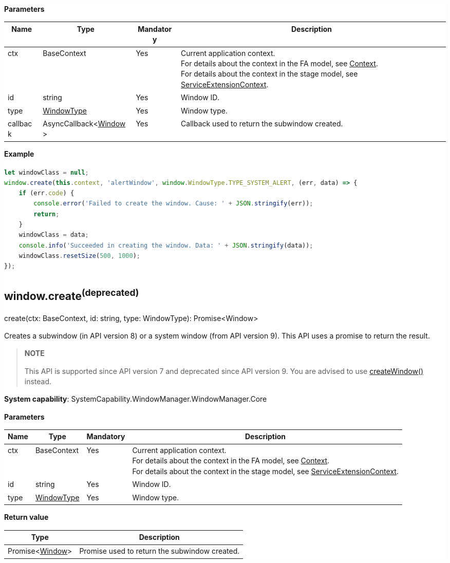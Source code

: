 **Parameters**

| Name  | Type                                  | Mandatory| Description                                                        |
| -------- | -------------------------------------- | ---- | ------------------------------------------------------------ |
| ctx      | BaseContext                            | Yes  | Current application context.<br>For details about the context in the FA model, see [Context](js-apis-inner-app-context.md).<br>For details about the context in the stage model, see [ServiceExtensionContext](js-apis-inner-application-serviceExtensionContext.md).|
| id       | string                                 | Yes  | Window ID.                                                    |
| type     | [WindowType](#windowtype7)              | Yes  | Window type.                                                  |
| callback | AsyncCallback&lt;[Window](#window)&gt; | Yes  | Callback used to return the subwindow created.                        |

**Example**

```js
let windowClass = null;
window.create(this.context, 'alertWindow', window.WindowType.TYPE_SYSTEM_ALERT, (err, data) => {
    if (err.code) {
        console.error('Failed to create the window. Cause: ' + JSON.stringify(err));
        return;
    }
    windowClass = data;
    console.info('Succeeded in creating the window. Data: ' + JSON.stringify(data));
    windowClass.resetSize(500, 1000);
});
```

## window.create<sup>(deprecated)</sup>

create(ctx: BaseContext, id: string, type: WindowType): Promise&lt;Window&gt;

Creates a subwindow (in API version 8) or a system window (from API version 9). This API uses a promise to return the result.

> **NOTE**
> 
> This API is supported since API version 7 and deprecated since API version 9. You are advised to use [createWindow()](#windowcreatewindow9-1) instead.

**System capability**: SystemCapability.WindowManager.WindowManager.Core

**Parameters**

| Name| Type                     | Mandatory| Description                                                        |
| ------ | ------------------------- | ---- | ------------------------------------------------------------ |
| ctx    | BaseContext               | Yes  | Current application context.<br>For details about the context in the FA model, see [Context](js-apis-inner-app-context.md).<br>For details about the context in the stage model, see [ServiceExtensionContext](js-apis-inner-application-serviceExtensionContext.md).|
| id     | string                    | Yes  | Window ID.                                                    |
| type   | [WindowType](#windowtype7) | Yes  | Window type.                                                  |

**Return value**

| Type                            | Description                                   |
| -------------------------------- | --------------------------------------- |
| Promise&lt;[Window](#window)&gt; | Promise used to return the subwindow created.|
